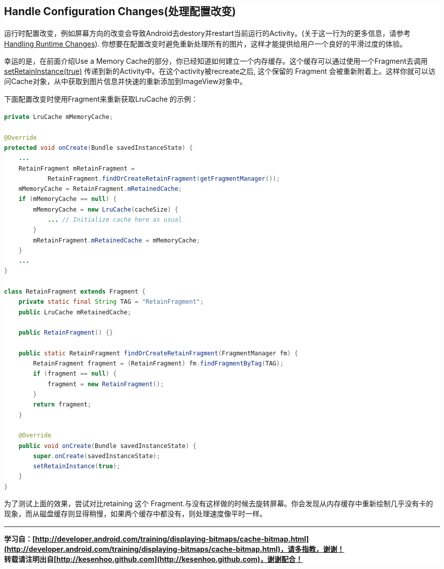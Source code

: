 ## Handle Configuration Changes(处理配置改变)
运行时配置改变，例如屏幕方向的改变会导致Android去destory并restart当前运行的Activity。(关于这一行为的更多信息，请参考[Handling Runtime Changes](http://developer.android.com/guide/topics/resources/runtime-changes.html)). 你想要在配置改变时避免重新处理所有的图片，这样才能提供给用户一个良好的平滑过度的体验。

幸运的是，在前面介绍Use a Memory Cache的部分，你已经知道如何建立一个内存缓存。这个缓存可以通过使用一个Fragment去调用 [setRetainInstance(true)](http://developer.android.com/reference/android/app/Fragment.html#setRetainInstance(boolean)) 传递到新的Activity中。在这个activity被recreate之后, 这个保留的 Fragment 会被重新附着上。这样你就可以访问Cache对象，从中获取到图片信息并快速的重新添加到ImageView对象中。

下面配置改变时使用Fragment来重新获取LruCache 的示例：
```java
private LruCache mMemoryCache;  
  
@Override  
protected void onCreate(Bundle savedInstanceState) {  
    ...  
    RetainFragment mRetainFragment =  
            RetainFragment.findOrCreateRetainFragment(getFragmentManager());  
    mMemoryCache = RetainFragment.mRetainedCache;  
    if (mMemoryCache == null) {  
        mMemoryCache = new LruCache(cacheSize) {  
            ... // Initialize cache here as usual  
        }  
        mRetainFragment.mRetainedCache = mMemoryCache;  
    }  
    ...  
}  
  
class RetainFragment extends Fragment {  
    private static final String TAG = "RetainFragment";  
    public LruCache mRetainedCache;  
  
    public RetainFragment() {}  
  
    public static RetainFragment findOrCreateRetainFragment(FragmentManager fm) {  
        RetainFragment fragment = (RetainFragment) fm.findFragmentByTag(TAG);  
        if (fragment == null) {  
            fragment = new RetainFragment();  
        }  
        return fragment;  
    }  
  
    @Override  
    public void onCreate(Bundle savedInstanceState) {  
        super.onCreate(savedInstanceState);  
        setRetainInstance(true);  
    }  
}  
```
为了测试上面的效果，尝试对比retaining 这个 Fragment.与没有这样做的时候去旋转屏幕。你会发现从内存缓存中重新绘制几乎没有卡的现象，而从磁盘缓存则显得稍慢，如果两个缓存中都没有，则处理速度像平时一样。

***
**学习自：[http://developer.android.com/training/displaying-bitmaps/cache-bitmap.html](http://developer.android.com/training/displaying-bitmaps/cache-bitmap.html)，请多指教，谢谢！**  
**转载请注明出自[http://kesenhoo.github.com](http://kesenhoo.github.com)，谢谢配合！**






